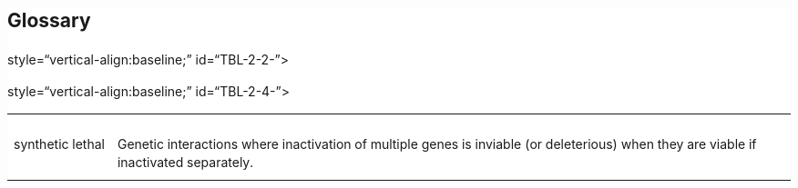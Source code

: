 </div>


<p class="indent">
<a 
 id="likesection.1"></a><a 
 id="Q1-1-4"></a>

</p>
<h2 class="likechapterHead">
<a 
 id="x1-4000"></a>Glossary
</h2>
<div class="supertabular">
<table id="TBL-2" class="tabular" 
cellspacing="0" cellpadding="0"  
>
<colgroup id="TBL-2-1g">
<col 
id="TBL-2-1" />
<col 
id="TBL-2-2" />
</colgroup>
<tr  
 style="vertical-align:baseline;" id="TBL-2-1-">
<td  style="white-space:nowrap; text-align:left;" id="TBL-2-1-1"  
class="td11">
              </td></tr><tr  

style=“vertical-align:baseline;” id=“TBL-2-2-”&gt;
<td style="white-space:nowrap; text-align:left;" id="TBL-2-2-1" class="td11">
</td>
</tr>
<tr  
 style="vertical-align:baseline;" id="TBL-2-3-">
<td  style="white-space:nowrap; text-align:left;" id="TBL-2-3-1"  
class="td11">
               </td></tr><tr  

style=“vertical-align:baseline;” id=“TBL-2-4-”&gt;
<td style="white-space:nowrap; text-align:left;" id="TBL-2-4-1" class="td11">
</td>
</tr>
<tr style="vertical-align:baseline;" id="TBL-2-5-">
<td style="white-space:nowrap; text-align:left;" id="TBL-2-5-1" class="td11">
<a 
 id="glo:synthetic lethal"></a>synthetic lethal
</td>
<td style="white-space:wrap; text-align:left;" id="TBL-2-5-2" class="td11">
Genetic interactions where inactivation of multiple genes is inviable
(or deleterious) when they are viable if inactivated separately.
</td>
</tr>
<tr  
 style="vertical-align:baseline;" id="TBL-2-6-">
<td  style="white-space:nowrap; text-align:left;" id="TBL-2-6-1"  
class="td11">
               </td></tr></table></div>
                                                                                    